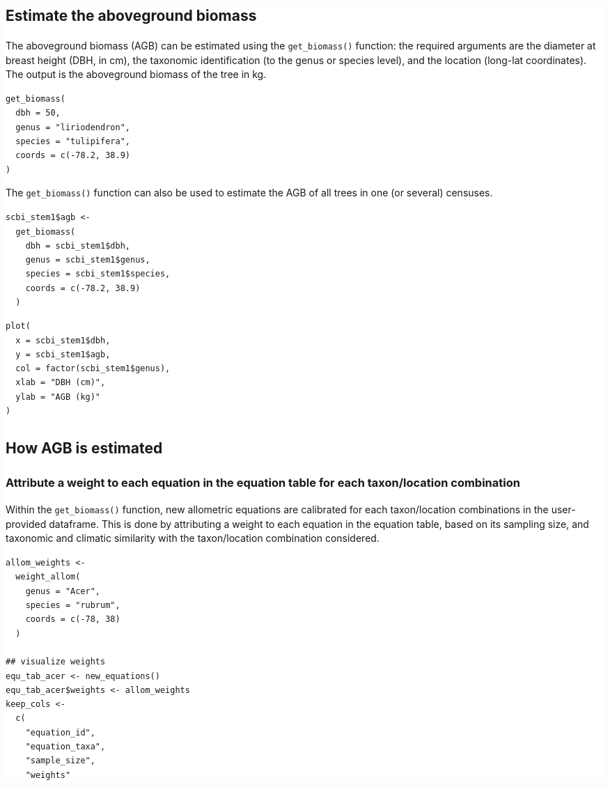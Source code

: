 
## Estimate the aboveground biomass

The aboveground biomass (AGB) can be estimated using the `get_biomass()` function: the required arguments are the diameter at breast height (DBH, in cm), the taxonomic identification (to the genus or species level), and the location (long-lat coordinates). The output is the aboveground biomass of the tree in kg. 

```{r calc-agb-poplar}
get_biomass(
  dbh = 50,
  genus = "liriodendron",
  species = "tulipifera",
  coords = c(-78.2, 38.9)
)
```

The `get_biomass()` function can also be used to estimate the AGB of all trees in one (or several) censuses. 

```{r calc-agb-all}
scbi_stem1$agb <-
  get_biomass(
    dbh = scbi_stem1$dbh,
    genus = scbi_stem1$genus,
    species = scbi_stem1$species,
    coords = c(-78.2, 38.9)
  )
```

```{r plot-agb-scbi, fig.width = 6, fig.height = 5}
plot(
  x = scbi_stem1$dbh,
  y = scbi_stem1$agb,
  col = factor(scbi_stem1$genus),
  xlab = "DBH (cm)",
  ylab = "AGB (kg)"
)
```

## How AGB is estimated 

### Attribute a weight to each equation in the equation table for each taxon/location combination

Within the `get_biomass()` function, new allometric equations are calibrated for each taxon/location combinations in the user-provided dataframe. This is done by attributing a weight to each equation in the equation table, based on its sampling size, and taxonomic and climatic similarity with the taxon/location combination considered. 

```{r weights}
allom_weights <-
  weight_allom(
    genus = "Acer",
    species = "rubrum",
    coords = c(-78, 38)
  )

## visualize weights
equ_tab_acer <- new_equations()
equ_tab_acer$weights <- allom_weights
keep_cols <-
  c(
    "equation_id",
    "equation_taxa",
    "sample_size",
    "weights"
```